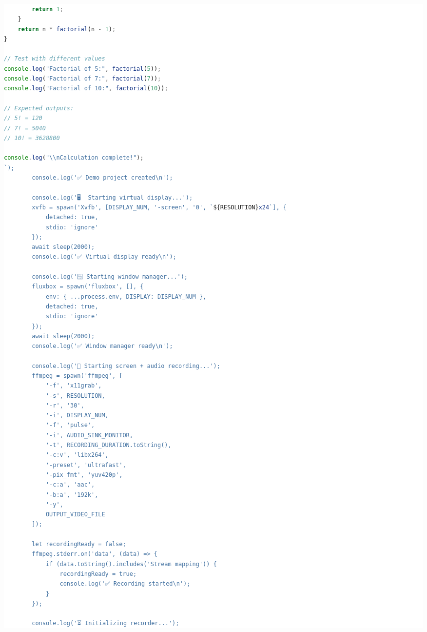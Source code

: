 ```javascript
        return 1;
    }
    return n * factorial(n - 1);
}

// Test with different values
console.log("Factorial of 5:", factorial(5));
console.log("Factorial of 7:", factorial(7));
console.log("Factorial of 10:", factorial(10));

// Expected outputs:
// 5! = 120
// 7! = 5040
// 10! = 3628800

console.log("\\nCalculation complete!");
`);
        console.log('✅ Demo project created\n');

        console.log('🖥️  Starting virtual display...');
        xvfb = spawn('Xvfb', [DISPLAY_NUM, '-screen', '0', `${RESOLUTION}x24`], { 
            detached: true,
            stdio: 'ignore'
        });
        await sleep(2000);
        console.log('✅ Virtual display ready\n');

        console.log('🪟 Starting window manager...');
        fluxbox = spawn('fluxbox', [], {
            env: { ...process.env, DISPLAY: DISPLAY_NUM },
            detached: true,
            stdio: 'ignore'
        });
        await sleep(2000);
        console.log('✅ Window manager ready\n');

        console.log('🔴 Starting screen + audio recording...');
        ffmpeg = spawn('ffmpeg', [
            '-f', 'x11grab',
            '-s', RESOLUTION,
            '-r', '30',
            '-i', DISPLAY_NUM,
            '-f', 'pulse',
            '-i', AUDIO_SINK_MONITOR,
            '-t', RECORDING_DURATION.toString(),
            '-c:v', 'libx264',
            '-preset', 'ultrafast',
            '-pix_fmt', 'yuv420p',
            '-c:a', 'aac',
            '-b:a', '192k',
            '-y',
            OUTPUT_VIDEO_FILE
        ]);

        let recordingReady = false;
        ffmpeg.stderr.on('data', (data) => {
            if (data.toString().includes('Stream mapping')) {
                recordingReady = true;
                console.log('✅ Recording started\n');
            }
        });

        console.log('⏳ Initializing recorder...');
```